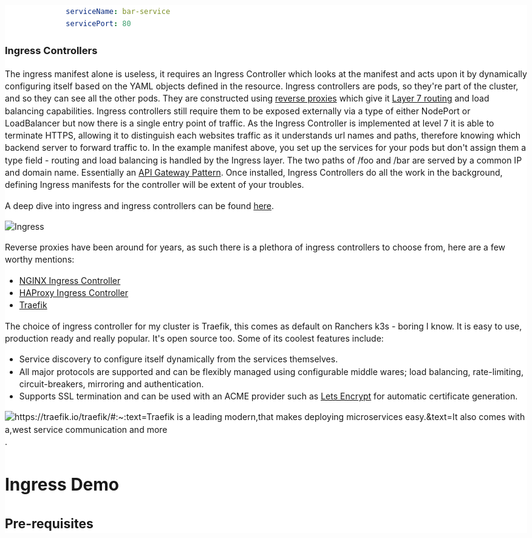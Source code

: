 ```yaml
              serviceName: bar-service
              servicePort: 80
```

### Ingress Controllers

The ingress manifest alone is useless, it requires an Ingress Controller which looks at the manifest and acts upon it by dynamically configuring itself based on the YAML objects defined in the resource. Ingress controllers are pods, so they're part of the cluster, and so they can see all the other pods. They are constructed using [reverse proxies](https://en.wikipedia.org/wiki/Reverse_proxy) which give it [Layer 7 routing](https://rancher.com/docs/rancher/v2.x/en/k8s-in-rancher/load-balancers-and-ingress/load-balancers/) and load balancing capabilities. Ingress controllers still require them to be exposed externally via a type of either NodePort or LoadBalancer but now there is a single entry point of traffic. As the Ingress Controller is implemented at level 7 it is able to terminate HTTPS, allowing it to distinguish each websites traffic as it understands url names and paths, therefore knowing which backend server to forward traffic to. In the example manifest above, you set up the services for your pods but don't assign them a type field - routing and load balancing is handled by the Ingress layer. The two paths of /foo and /bar are served by a common IP and domain name. Essentially an [API Gateway Pattern](https://learnk8s.io/kubernetes-ingress-api-gateway). Once installed, Ingress Controllers do all the work in the background, defining Ingress manifests for the controller will be extent of your troubles.

A deep dive into ingress and ingress controllers can be found [here](https://oteemo.com/2019/10/28/ingress-101-what-is-kubernetes-ingress-why-does-it-exist/).

![Ingress](/img//Kubernetes/ingress.png)

Reverse proxies have been around for years, as such there is a plethora of ingress controllers to choose from, here are a few worthy mentions:

- [NGINX Ingress Controller](https://github.com/kubernetes/ingress-nginx)
- [HAProxy Ingress Controller](https://www.haproxy.com/documentation/kubernetes/latest/installation/)
- [Traefik](https://traefik.io/)

The choice of ingress controller for my cluster is Traefik, this comes as default on Ranchers k3s - boring I know. It is easy to use, production ready and really popular. It's open source too. Some of its coolest features include:

- Service discovery to configure itself dynamically from the services themselves.
- All major protocols are supported and can be flexibly managed using configurable middle wares; load balancing, rate-limiting, circuit-breakers, mirroring and authentication.
- Supports SSL termination and can be used with an ACME provider such as [Lets Encrypt](https://letsencrypt.org/) for automatic certificate generation.

![https://traefik.io/traefik/#:~:text=Traefik is a leading modern,that makes deploying microservices easy.&text=It also comes with a,west service communication and more](/img//Kubernetes/diagram.png).

# Ingress Demo

## Pre-requisites
